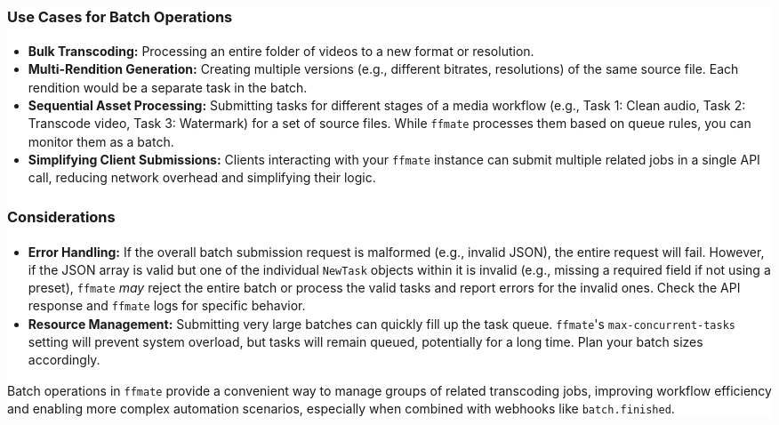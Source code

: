 ### Use Cases for Batch Operations

* **Bulk Transcoding:** Processing an entire folder of videos to a new format or resolution.
* **Multi-Rendition Generation:** Creating multiple versions (e.g., different bitrates, resolutions) of the same source file. Each rendition would be a separate task in the batch.
* **Sequential Asset Processing:** Submitting tasks for different stages of a media workflow (e.g., Task 1: Clean audio, Task 2: Transcode video, Task 3: Watermark) for a set of source files. While `ffmate` processes them based on queue rules, you can monitor them as a batch.
* **Simplifying Client Submissions:** Clients interacting with your `ffmate` instance can submit multiple related jobs in a single API call, reducing network overhead and simplifying their logic.

### Considerations

* **Error Handling:** If the overall batch submission request is malformed (e.g., invalid JSON), the entire request will fail. However, if the JSON array is valid but one of the individual `NewTask` objects within it is invalid (e.g., missing a required field if not using a preset), `ffmate` *may* reject the entire batch or process the valid tasks and report errors for the invalid ones. Check the API response and `ffmate` logs for specific behavior.
* **Resource Management:** Submitting very large batches can quickly fill up the task queue. `ffmate`'s `max-concurrent-tasks` setting will prevent system overload, but tasks will remain queued, potentially for a long time. Plan your batch sizes accordingly.

Batch operations in `ffmate` provide a convenient way to manage groups of related transcoding jobs, improving workflow efficiency and enabling more complex automation scenarios, especially when combined with webhooks like `batch.finished`.
